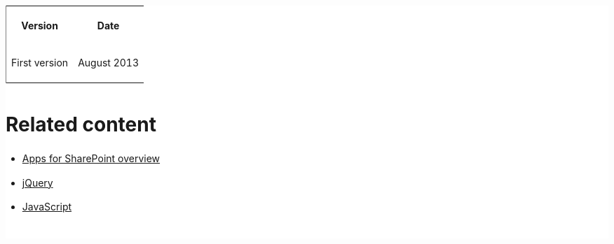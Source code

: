 <div id="sectionSection5"><strong>
<div class="caption"></div>
</strong>
<div>
<table cellspacing="2" cellpadding="5" width="50%" frame="lhs">
<tbody>
<tr>
<th>
<p>Version</p>
</th>
<th>
<p>Date</p>
</th>
</tr>
<tr>
<td>
<p>First version</p>
</td>
<td>
<p>August 2013</p>
</td>
</tr>
</tbody>
</table>
</div>
</div>
<h1>Related content</h1>
<div id="sectionSection6">
<ul>
<li>
<p><a href="http://msdn.microsoft.com/en-us/library/fp179930.aspx" target="_blank">Apps for SharePoint overview</a></p>
</li><li>
<p><a href="http://www.jQuery.com" target="_blank">jQuery</a></p>
</li><li>
<p><a href="http://msdn.microsoft.com/en-us/library/ms970435.aspx" target="_blank">JavaScript</a></p>
</li></ul>
</div>
</div>
</div>
<p>&nbsp;</p>
